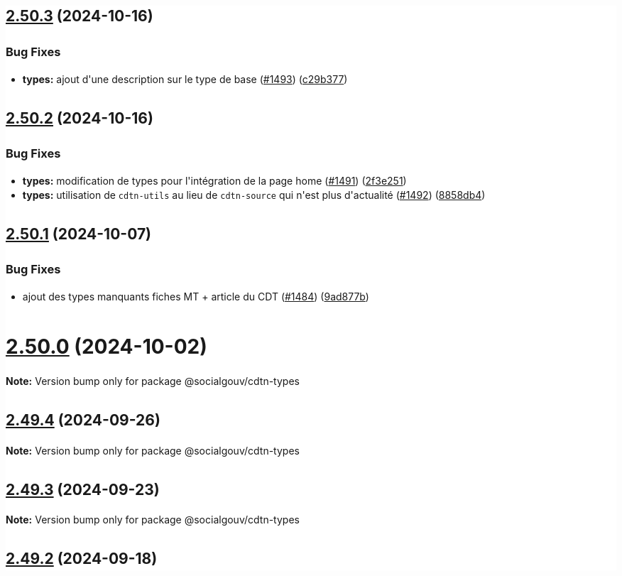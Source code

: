 ## [2.50.3](https://github.com/SocialGouv/cdtn-admin/compare/v2.50.2...v2.50.3) (2024-10-16)

### Bug Fixes

- **types:** ajout d'une description sur le type de base ([#1493](https://github.com/SocialGouv/cdtn-admin/issues/1493)) ([c29b377](https://github.com/SocialGouv/cdtn-admin/commit/c29b377b17a6cd9df306cff4a05084a03b82329c))

## [2.50.2](https://github.com/SocialGouv/cdtn-admin/compare/v2.50.1...v2.50.2) (2024-10-16)

### Bug Fixes

- **types:** modification de types pour l'intégration de la page home ([#1491](https://github.com/SocialGouv/cdtn-admin/issues/1491)) ([2f3e251](https://github.com/SocialGouv/cdtn-admin/commit/2f3e251b7f50b3e741c42a623c695fb6879cf7cd))
- **types:** utilisation de `cdtn-utils` au lieu de `cdtn-source` qui n'est plus d'actualité ([#1492](https://github.com/SocialGouv/cdtn-admin/issues/1492)) ([8858db4](https://github.com/SocialGouv/cdtn-admin/commit/8858db4294b4d9092f514b4dbf87943ae8bd2abe))

## [2.50.1](https://github.com/SocialGouv/cdtn-admin/compare/v2.50.0...v2.50.1) (2024-10-07)

### Bug Fixes

- ajout des types manquants fiches MT + article du CDT ([#1484](https://github.com/SocialGouv/cdtn-admin/issues/1484)) ([9ad877b](https://github.com/SocialGouv/cdtn-admin/commit/9ad877b09e4746146fca77194e4ba9d2cb6cebd9))

# [2.50.0](https://github.com/SocialGouv/cdtn-admin/compare/v2.49.4...v2.50.0) (2024-10-02)

**Note:** Version bump only for package @socialgouv/cdtn-types

## [2.49.4](https://github.com/SocialGouv/cdtn-admin/compare/v2.49.3...v2.49.4) (2024-09-26)

**Note:** Version bump only for package @socialgouv/cdtn-types

## [2.49.3](https://github.com/SocialGouv/cdtn-admin/compare/v2.49.2...v2.49.3) (2024-09-23)

**Note:** Version bump only for package @socialgouv/cdtn-types

## [2.49.2](https://github.com/SocialGouv/cdtn-admin/compare/v2.49.1...v2.49.2) (2024-09-18)
